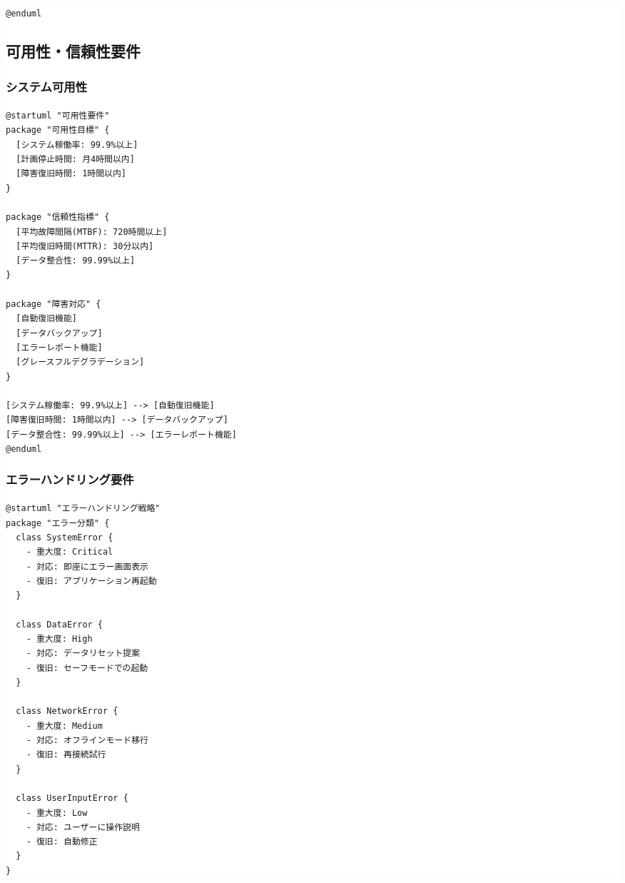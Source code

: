 ```plantuml
@enduml
```

## 可用性・信頼性要件

### システム可用性

```plantuml
@startuml "可用性要件"
package "可用性目標" {
  [システム稼働率: 99.9%以上]
  [計画停止時間: 月4時間以内]
  [障害復旧時間: 1時間以内]
}

package "信頼性指標" {
  [平均故障間隔(MTBF): 720時間以上]
  [平均復旧時間(MTTR): 30分以内]
  [データ整合性: 99.99%以上]
}

package "障害対応" {
  [自動復旧機能]
  [データバックアップ]
  [エラーレポート機能]
  [グレースフルデグラデーション]
}

[システム稼働率: 99.9%以上] --> [自動復旧機能]
[障害復旧時間: 1時間以内] --> [データバックアップ]
[データ整合性: 99.99%以上] --> [エラーレポート機能]
@enduml
```

### エラーハンドリング要件

```plantuml
@startuml "エラーハンドリング戦略"
package "エラー分類" {
  class SystemError {
    - 重大度: Critical
    - 対応: 即座にエラー画面表示
    - 復旧: アプリケーション再起動
  }
  
  class DataError {
    - 重大度: High
    - 対応: データリセット提案
    - 復旧: セーフモードでの起動
  }
  
  class NetworkError {
    - 重大度: Medium
    - 対応: オフラインモード移行
    - 復旧: 再接続試行
  }
  
  class UserInputError {
    - 重大度: Low
    - 対応: ユーザーに操作説明
    - 復旧: 自動修正
  }
}
```
